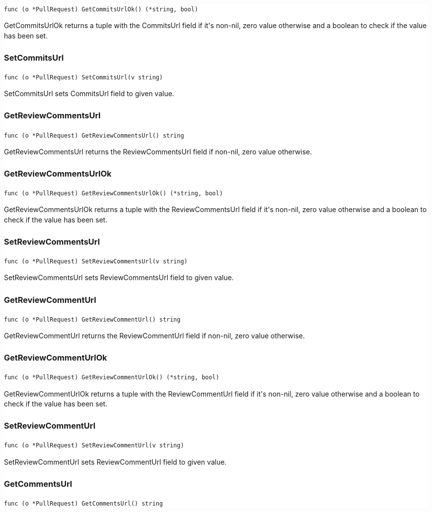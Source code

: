 `func (o *PullRequest) GetCommitsUrlOk() (*string, bool)`

GetCommitsUrlOk returns a tuple with the CommitsUrl field if it's non-nil, zero value otherwise
and a boolean to check if the value has been set.

### SetCommitsUrl

`func (o *PullRequest) SetCommitsUrl(v string)`

SetCommitsUrl sets CommitsUrl field to given value.


### GetReviewCommentsUrl

`func (o *PullRequest) GetReviewCommentsUrl() string`

GetReviewCommentsUrl returns the ReviewCommentsUrl field if non-nil, zero value otherwise.

### GetReviewCommentsUrlOk

`func (o *PullRequest) GetReviewCommentsUrlOk() (*string, bool)`

GetReviewCommentsUrlOk returns a tuple with the ReviewCommentsUrl field if it's non-nil, zero value otherwise
and a boolean to check if the value has been set.

### SetReviewCommentsUrl

`func (o *PullRequest) SetReviewCommentsUrl(v string)`

SetReviewCommentsUrl sets ReviewCommentsUrl field to given value.


### GetReviewCommentUrl

`func (o *PullRequest) GetReviewCommentUrl() string`

GetReviewCommentUrl returns the ReviewCommentUrl field if non-nil, zero value otherwise.

### GetReviewCommentUrlOk

`func (o *PullRequest) GetReviewCommentUrlOk() (*string, bool)`

GetReviewCommentUrlOk returns a tuple with the ReviewCommentUrl field if it's non-nil, zero value otherwise
and a boolean to check if the value has been set.

### SetReviewCommentUrl

`func (o *PullRequest) SetReviewCommentUrl(v string)`

SetReviewCommentUrl sets ReviewCommentUrl field to given value.


### GetCommentsUrl

`func (o *PullRequest) GetCommentsUrl() string`
